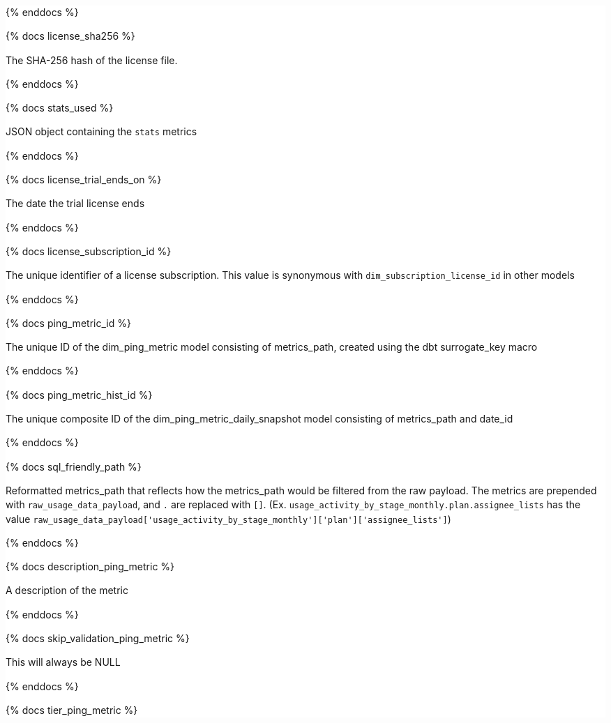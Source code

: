 {% enddocs %}

{% docs license_sha256 %}

The SHA-256 hash of the license file.

{% enddocs %}

{% docs stats_used %}

JSON object containing the `stats` metrics

{% enddocs %}

{% docs license_trial_ends_on %}

The date the trial license ends

{% enddocs %}

{% docs license_subscription_id %}

The unique identifier of a license subscription. This value is synonymous with `dim_subscription_license_id` in other models

{% enddocs %}

{% docs ping_metric_id %}

The unique ID of the dim_ping_metric model consisting of metrics_path, created using the dbt surrogate_key macro

{% enddocs %}

{% docs ping_metric_hist_id %}

The unique composite ID of the dim_ping_metric_daily_snapshot model consisting of metrics_path and date_id

{% enddocs %}

{% docs sql_friendly_path %}

Reformatted metrics_path that reflects how the metrics_path would be filtered from the raw payload. The metrics are prepended with `raw_usage_data_payload`, and `.` are replaced with `[]`. (Ex. `usage_activity_by_stage_monthly.plan.assignee_lists` has the value `raw_usage_data_payload['usage_activity_by_stage_monthly']['plan']['assignee_lists']`)

{% enddocs %}

{% docs description_ping_metric %}

A description of the metric

{% enddocs %}

{% docs skip_validation_ping_metric %}

This will always be NULL

{% enddocs %}

{% docs tier_ping_metric %}
